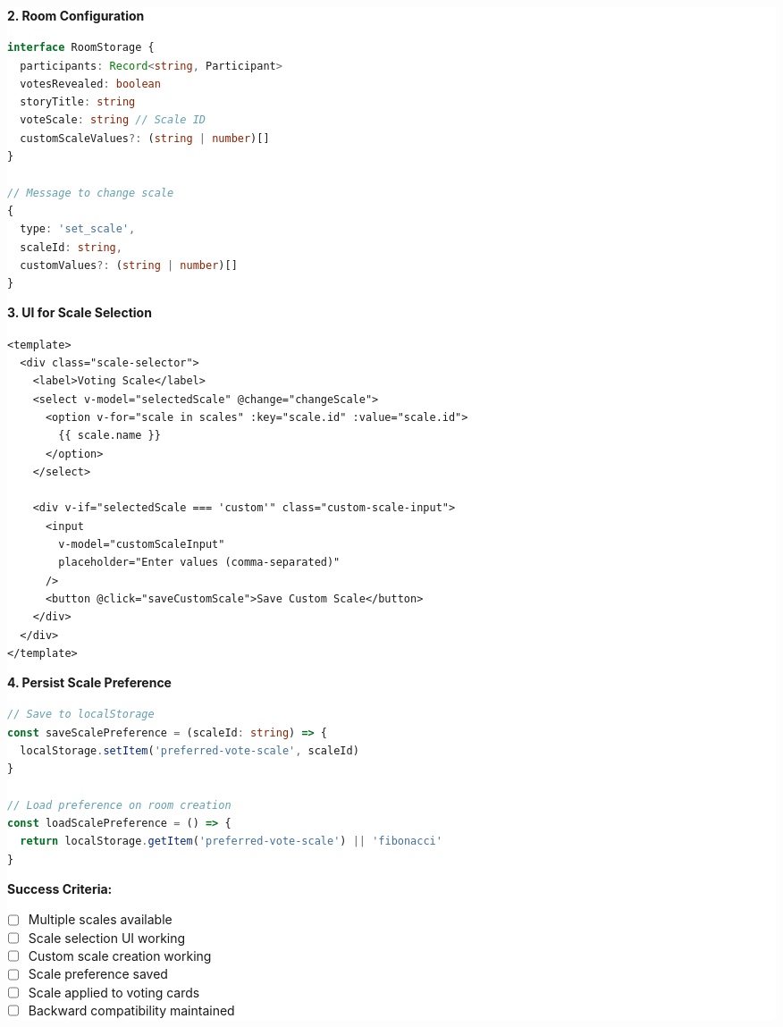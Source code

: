 **2. Room Configuration**
```typescript
interface RoomStorage {
  participants: Record<string, Participant>
  votesRevealed: boolean
  storyTitle: string
  voteScale: string // Scale ID
  customScaleValues?: (string | number)[]
}

// Message to change scale
{
  type: 'set_scale',
  scaleId: string,
  customValues?: (string | number)[]
}
```

**3. UI for Scale Selection**
```vue
<template>
  <div class="scale-selector">
    <label>Voting Scale</label>
    <select v-model="selectedScale" @change="changeScale">
      <option v-for="scale in scales" :key="scale.id" :value="scale.id">
        {{ scale.name }}
      </option>
    </select>

    <div v-if="selectedScale === 'custom'" class="custom-scale-input">
      <input
        v-model="customScaleInput"
        placeholder="Enter values (comma-separated)"
      />
      <button @click="saveCustomScale">Save Custom Scale</button>
    </div>
  </div>
</template>
```

**4. Persist Scale Preference**
```typescript
// Save to localStorage
const saveScalePreference = (scaleId: string) => {
  localStorage.setItem('preferred-vote-scale', scaleId)
}

// Load preference on room creation
const loadScalePreference = () => {
  return localStorage.getItem('preferred-vote-scale') || 'fibonacci'
}
```

**Success Criteria:**
- [ ] Multiple scales available
- [ ] Scale selection UI working
- [ ] Custom scale creation working
- [ ] Scale preference saved
- [ ] Scale applied to voting cards
- [ ] Backward compatibility maintained
